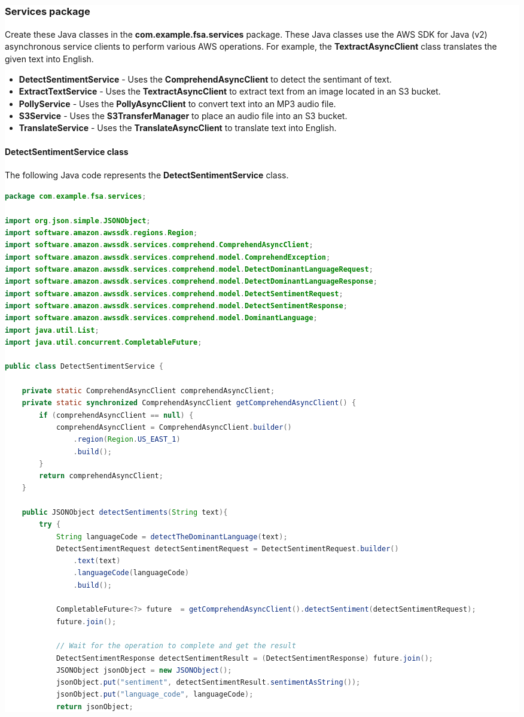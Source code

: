 ```java
```

### Services package

Create these Java classes in the **com.example.fsa.services** package. These Java classes use the AWS SDK for Java (v2) asynchronous service clients to perform various AWS operations. For example, the **TextractAsyncClient** class translates the given text into English.

+ **DetectSentimentService** - Uses the **ComprehendAsyncClient** to detect the sentimant of text.
+ **ExtractTextService** - Uses the **TextractAsyncClient** to extract text from an image located in an S3 bucket.
+ **PollyService** -  Uses the **PollyAsyncClient** to convert text into an MP3 audio file.
+ **S3Service** - Uses the **S3TransferManager** to place an audio file into an S3 bucket.
+ **TranslateService** - Uses the **TranslateAsyncClient** to translate text into English.

 #### DetectSentimentService class

 The following Java code represents the **DetectSentimentService** class.

```java
package com.example.fsa.services;

import org.json.simple.JSONObject;
import software.amazon.awssdk.regions.Region;
import software.amazon.awssdk.services.comprehend.ComprehendAsyncClient;
import software.amazon.awssdk.services.comprehend.model.ComprehendException;
import software.amazon.awssdk.services.comprehend.model.DetectDominantLanguageRequest;
import software.amazon.awssdk.services.comprehend.model.DetectDominantLanguageResponse;
import software.amazon.awssdk.services.comprehend.model.DetectSentimentRequest;
import software.amazon.awssdk.services.comprehend.model.DetectSentimentResponse;
import software.amazon.awssdk.services.comprehend.model.DominantLanguage;
import java.util.List;
import java.util.concurrent.CompletableFuture;

public class DetectSentimentService {

    private static ComprehendAsyncClient comprehendAsyncClient;
    private static synchronized ComprehendAsyncClient getComprehendAsyncClient() {
        if (comprehendAsyncClient == null) {
            comprehendAsyncClient = ComprehendAsyncClient.builder()
                .region(Region.US_EAST_1)
                .build();
        }
        return comprehendAsyncClient;
    }

    public JSONObject detectSentiments(String text){
        try {
            String languageCode = detectTheDominantLanguage(text);
            DetectSentimentRequest detectSentimentRequest = DetectSentimentRequest.builder()
                .text(text)
                .languageCode(languageCode)
                .build();

            CompletableFuture<?> future  = getComprehendAsyncClient().detectSentiment(detectSentimentRequest);
            future.join();

            // Wait for the operation to complete and get the result
            DetectSentimentResponse detectSentimentResult = (DetectSentimentResponse) future.join();
            JSONObject jsonObject = new JSONObject();
            jsonObject.put("sentiment", detectSentimentResult.sentimentAsString());
            jsonObject.put("language_code", languageCode);
            return jsonObject;
```